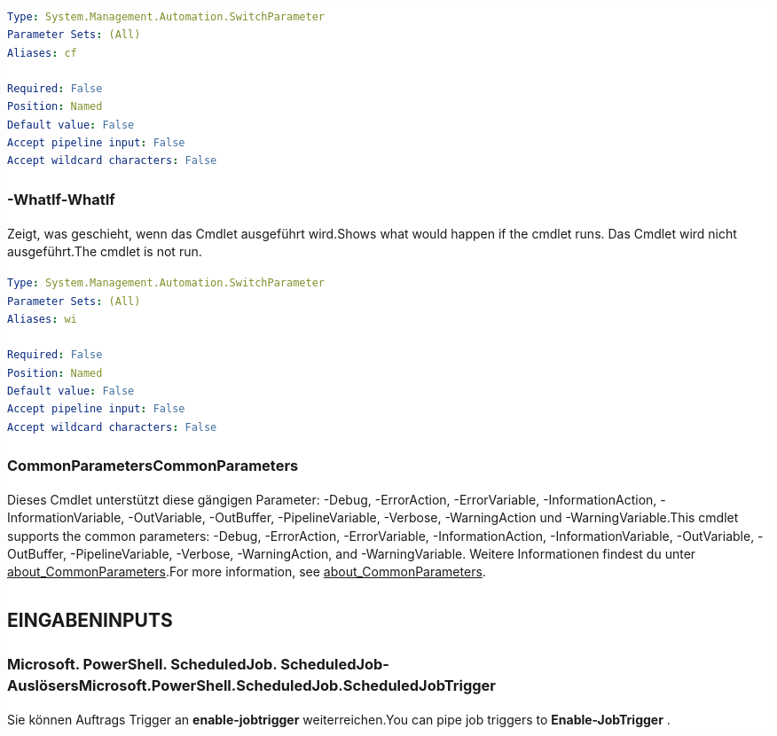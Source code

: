 ```yaml
Type: System.Management.Automation.SwitchParameter
Parameter Sets: (All)
Aliases: cf

Required: False
Position: Named
Default value: False
Accept pipeline input: False
Accept wildcard characters: False
```

### <span data-ttu-id="472c3-150">-WhatIf</span><span class="sxs-lookup"><span data-stu-id="472c3-150">-WhatIf</span></span>
<span data-ttu-id="472c3-151">Zeigt, was geschieht, wenn das Cmdlet ausgeführt wird.</span><span class="sxs-lookup"><span data-stu-id="472c3-151">Shows what would happen if the cmdlet runs.</span></span>
<span data-ttu-id="472c3-152">Das Cmdlet wird nicht ausgeführt.</span><span class="sxs-lookup"><span data-stu-id="472c3-152">The cmdlet is not run.</span></span>

```yaml
Type: System.Management.Automation.SwitchParameter
Parameter Sets: (All)
Aliases: wi

Required: False
Position: Named
Default value: False
Accept pipeline input: False
Accept wildcard characters: False
```

### <span data-ttu-id="472c3-153">CommonParameters</span><span class="sxs-lookup"><span data-stu-id="472c3-153">CommonParameters</span></span>
<span data-ttu-id="472c3-154">Dieses Cmdlet unterstützt diese gängigen Parameter: -Debug, -ErrorAction, -ErrorVariable, -InformationAction, -InformationVariable, -OutVariable, -OutBuffer, -PipelineVariable, -Verbose, -WarningAction und -WarningVariable.</span><span class="sxs-lookup"><span data-stu-id="472c3-154">This cmdlet supports the common parameters: -Debug, -ErrorAction, -ErrorVariable, -InformationAction, -InformationVariable, -OutVariable, -OutBuffer, -PipelineVariable, -Verbose, -WarningAction, and -WarningVariable.</span></span> <span data-ttu-id="472c3-155">Weitere Informationen findest du unter [about_CommonParameters](https://go.microsoft.com/fwlink/?LinkID=113216).</span><span class="sxs-lookup"><span data-stu-id="472c3-155">For more information, see [about_CommonParameters](https://go.microsoft.com/fwlink/?LinkID=113216).</span></span>

## <span data-ttu-id="472c3-156">EINGABEN</span><span class="sxs-lookup"><span data-stu-id="472c3-156">INPUTS</span></span>

### <span data-ttu-id="472c3-157">Microsoft. PowerShell. ScheduledJob. ScheduledJob-Auslösers</span><span class="sxs-lookup"><span data-stu-id="472c3-157">Microsoft.PowerShell.ScheduledJob.ScheduledJobTrigger</span></span>
<span data-ttu-id="472c3-158">Sie können Auftrags Trigger an **enable-jobtrigger** weiterreichen.</span><span class="sxs-lookup"><span data-stu-id="472c3-158">You can pipe job triggers to **Enable-JobTrigger** .</span></span>

